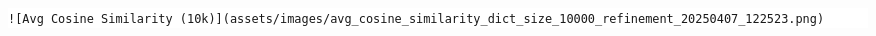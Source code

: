     ![Avg Cosine Similarity (10k)](assets/images/avg_cosine_similarity_dict_size_10000_refinement_20250407_122523.png)